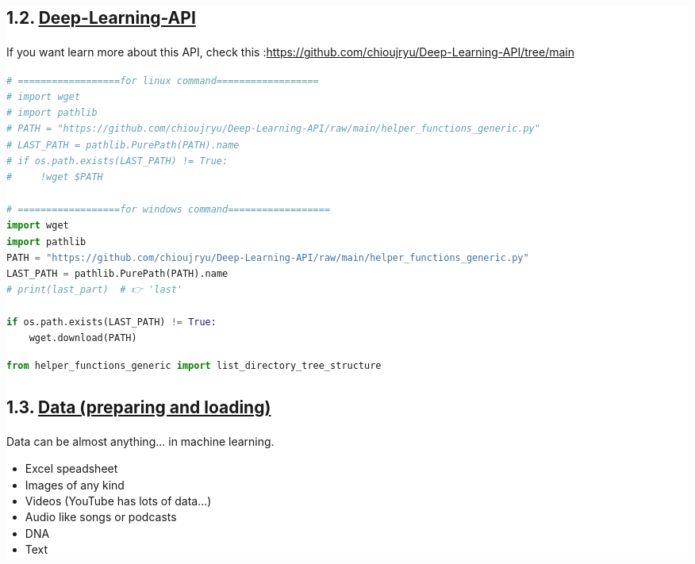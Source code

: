 </div>

</div>

<div class="cell markdown">

## 1.2. <a id='toc1_2_'></a>[Deep-Learning-API](#toc0_)

</div>

<div class="cell markdown">

If you want learn more about this API, check this
:<https://github.com/chioujryu/Deep-Learning-API/tree/main>

</div>

<div class="cell code" execution_count="153">

``` python
# ==================for linux command==================
# import wget
# import pathlib
# PATH = "https://github.com/chioujryu/Deep-Learning-API/raw/main/helper_functions_generic.py"
# LAST_PATH = pathlib.PurePath(PATH).name
# if os.path.exists(LAST_PATH) != True:
#     !wget $PATH

# ==================for windows command==================
import wget
import pathlib
PATH = "https://github.com/chioujryu/Deep-Learning-API/raw/main/helper_functions_generic.py"
LAST_PATH = pathlib.PurePath(PATH).name
# print(last_part)  # 👉️ 'last'

if os.path.exists(LAST_PATH) != True:
    wget.download(PATH)
```

</div>

<div class="cell code" execution_count="154">

``` python
from helper_functions_generic import list_directory_tree_structure
```

</div>

<div class="cell markdown">

## 1.3. <a id='toc1_3_'></a>[Data (preparing and loading)](#toc0_)

Data can be almost anything... in machine learning.

-   Excel speadsheet
-   Images of any kind
-   Videos (YouTube has lots of data...)
-   Audio like songs or podcasts
-   DNA
-   Text
